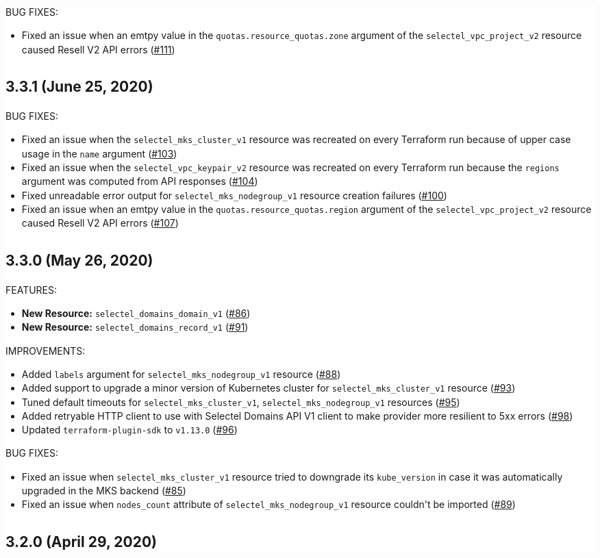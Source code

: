 BUG FIXES:

* Fixed an issue when an emtpy value in the `quotas.resource_quotas.zone` argument of the `selectel_vpc_project_v2` resource caused Resell V2 API errors ([#111](https://github.com/terraform-providers/terraform-provider-selectel/issues/111))

## 3.3.1 (June 25, 2020)

BUG FIXES:

* Fixed an issue when the `selectel_mks_cluster_v1` resource was recreated on every Terraform run because of upper case usage in the `name` argument ([#103](https://github.com/terraform-providers/terraform-provider-selectel/issues/103))
* Fixed an issue when the `selectel_vpc_keypair_v2` resource was recreated on every Terraform run because the `regions` argument was computed from API responses ([#104](https://github.com/terraform-providers/terraform-provider-selectel/issues/104))
* Fixed unreadable error output for `selectel_mks_nodegroup_v1` resource creation failures ([#100](https://github.com/terraform-providers/terraform-provider-selectel/issues/100))
* Fixed an issue when an emtpy value in the `quotas.resource_quotas.region` argument of the `selectel_vpc_project_v2` resource caused Resell V2 API errors ([#107](https://github.com/terraform-providers/terraform-provider-selectel/issues/107))

## 3.3.0 (May 26, 2020)

FEATURES:

* __New Resource:__ `selectel_domains_domain_v1` ([#86](https://github.com/terraform-providers/terraform-provider-selectel/issues/86))
* __New Resource:__ `selectel_domains_record_v1` ([#91](https://github.com/terraform-providers/terraform-provider-selectel/issues/91))

IMPROVEMENTS:

* Added `labels` argument for `selectel_mks_nodegroup_v1` resource ([#88](https://github.com/terraform-providers/terraform-provider-selectel/issues/88))
* Added support to upgrade a minor version of Kubernetes cluster for `selectel_mks_cluster_v1` resource ([#93](https://github.com/terraform-providers/terraform-provider-selectel/issues/93))
* Tuned default timeouts for `selectel_mks_cluster_v1`, `selectel_mks_nodegroup_v1` resources ([#95](https://github.com/terraform-providers/terraform-provider-selectel/issues/95))
* Added retryable HTTP client to use with Selectel Domains API V1 client to make provider more resilient to 5xx errors ([#98](https://github.com/terraform-providers/terraform-provider-selectel/issues/98))
* Updated `terraform-plugin-sdk` to `v1.13.0` ([#96](https://github.com/terraform-providers/terraform-provider-selectel/issues/96))

BUG FIXES:

* Fixed an issue when `selectel_mks_cluster_v1` resource tried to downgrade its `kube_version` in case it was automatically upgraded in the MKS backend ([#85](https://github.com/terraform-providers/terraform-provider-selectel/issues/85))
* Fixed an issue when `nodes_count` attribute of `selectel_mks_nodegroup_v1` resource couldn't be imported ([#89](https://github.com/terraform-providers/terraform-provider-selectel/issues/89))

## 3.2.0 (April 29, 2020)
